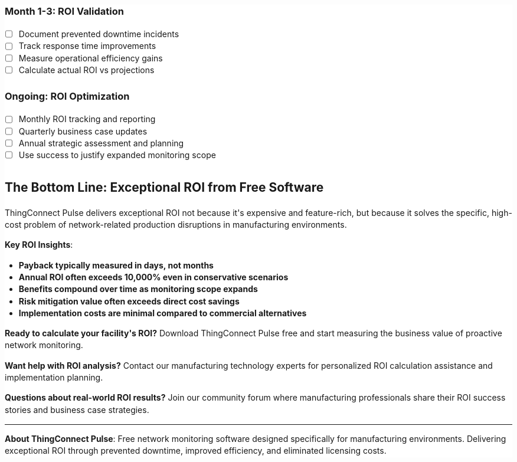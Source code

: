 ### Month 1-3: ROI Validation
- [ ] Document prevented downtime incidents
- [ ] Track response time improvements  
- [ ] Measure operational efficiency gains
- [ ] Calculate actual ROI vs projections

### Ongoing: ROI Optimization
- [ ] Monthly ROI tracking and reporting
- [ ] Quarterly business case updates
- [ ] Annual strategic assessment and planning
- [ ] Use success to justify expanded monitoring scope

## The Bottom Line: Exceptional ROI from Free Software

ThingConnect Pulse delivers exceptional ROI not because it's expensive and feature-rich, but because it solves the specific, high-cost problem of network-related production disruptions in manufacturing environments.

**Key ROI Insights**:
- **Payback typically measured in days, not months**
- **Annual ROI often exceeds 10,000% even in conservative scenarios**  
- **Benefits compound over time as monitoring scope expands**
- **Risk mitigation value often exceeds direct cost savings**
- **Implementation costs are minimal compared to commercial alternatives**

**Ready to calculate your facility's ROI?** Download ThingConnect Pulse free and start measuring the business value of proactive network monitoring.

**Want help with ROI analysis?** Contact our manufacturing technology experts for personalized ROI calculation assistance and implementation planning.

**Questions about real-world ROI results?** Join our community forum where manufacturing professionals share their ROI success stories and business case strategies.

---

**About ThingConnect Pulse**: Free network monitoring software designed specifically for manufacturing environments. Delivering exceptional ROI through prevented downtime, improved efficiency, and eliminated licensing costs.